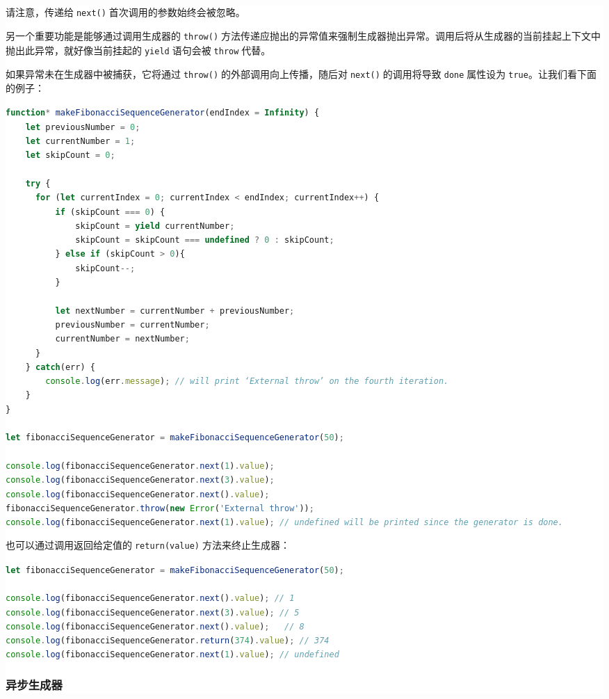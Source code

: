 请注意，传递给 `next()` 首次调用的参数始终会被忽略。

另一个重要功能是能够通过调用生成器的 `throw()` 方法传递应抛出的异常值来强制生成器抛出异常。调用后将从生成器的当前挂起上下文中抛出此异常，就好像当前挂起的 `yield` 语句会被 `throw` 代替。

如果异常未在生成器中被捕获，它将通过 `throw()` 的外部调用向上传播，随后对 `next()` 的调用将导致 `done` 属性设为 `true`。让我们看下面的例子：

```js
function* makeFibonacciSequenceGenerator(endIndex = Infinity) {
    let previousNumber = 0;
    let currentNumber = 1;
    let skipCount = 0;
    
    try {
      for (let currentIndex = 0; currentIndex < endIndex; currentIndex++) {
          if (skipCount === 0) {
              skipCount = yield currentNumber;
              skipCount = skipCount === undefined ? 0 : skipCount;
          } else if (skipCount > 0){
              skipCount--;
          }
 
          let nextNumber = currentNumber + previousNumber;
          previousNumber = currentNumber;
          currentNumber = nextNumber;
      }
    } catch(err) {
    	console.log(err.message); // will print ‘External throw’ on the fourth iteration.
    }
}
 
let fibonacciSequenceGenerator = makeFibonacciSequenceGenerator(50);

console.log(fibonacciSequenceGenerator.next(1).value);
console.log(fibonacciSequenceGenerator.next(3).value);
console.log(fibonacciSequenceGenerator.next().value);
fibonacciSequenceGenerator.throw(new Error('External throw'));
console.log(fibonacciSequenceGenerator.next(1).value); // undefined will be printed since the generator is done.
```

也可以通过调用返回给定值的 `return(value)` 方法来终止生成器：

```js
let fibonacciSequenceGenerator = makeFibonacciSequenceGenerator(50);

console.log(fibonacciSequenceGenerator.next().value); // 1
console.log(fibonacciSequenceGenerator.next(3).value); // 5
console.log(fibonacciSequenceGenerator.next().value);   // 8
console.log(fibonacciSequenceGenerator.return(374).value); // 374
console.log(fibonacciSequenceGenerator.next(1).value); // undefined
```

### 异步生成器
